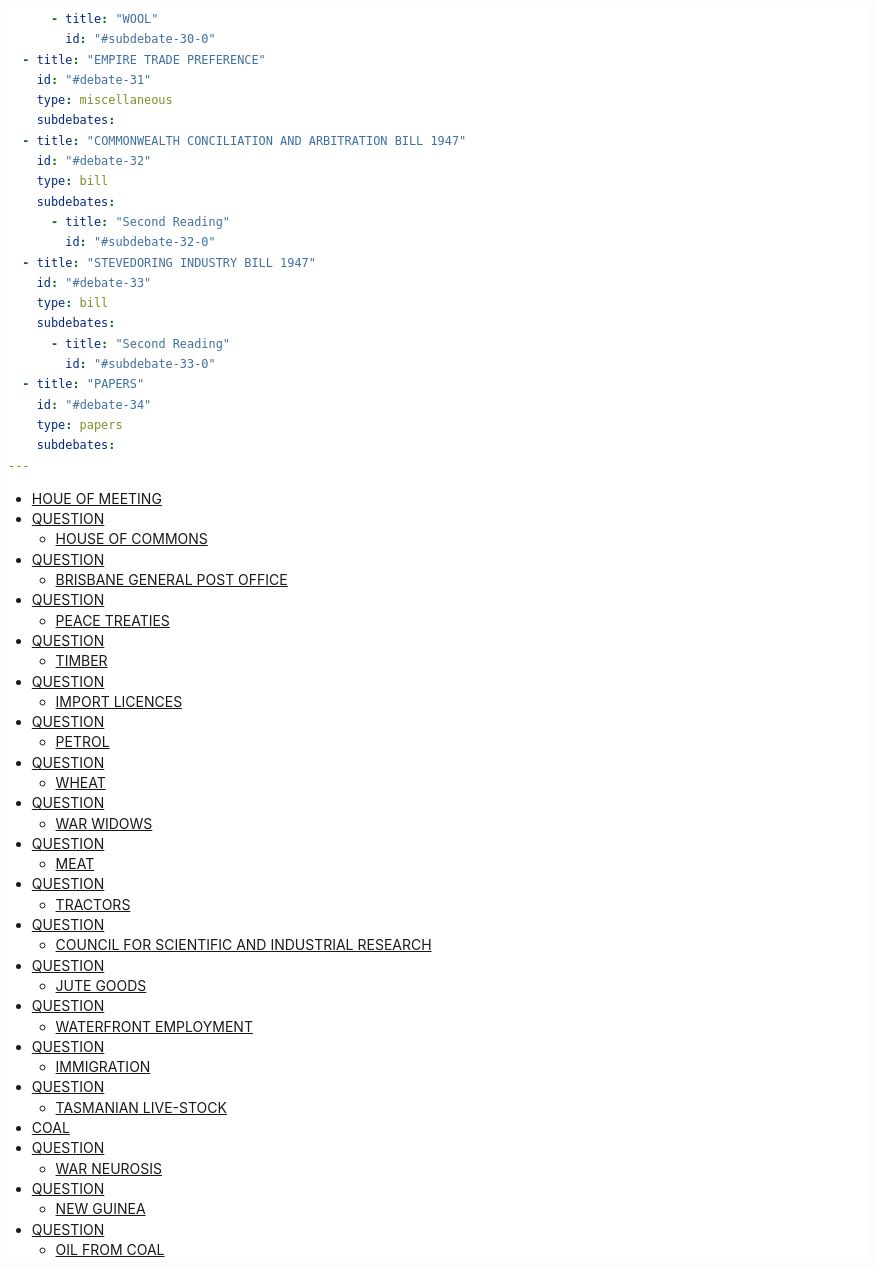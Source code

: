 ```yaml
      - title: "WOOL"
        id: "#subdebate-30-0"
  - title: "EMPIRE TRADE PREFERENCE"
    id: "#debate-31"
    type: miscellaneous
    subdebates:
  - title: "COMMONWEALTH CONCILIATION AND ARBITRATION BILL 1947"
    id: "#debate-32"
    type: bill
    subdebates:
      - title: "Second Reading"
        id: "#subdebate-32-0"
  - title: "STEVEDORING INDUSTRY BILL 1947"
    id: "#debate-33"
    type: bill
    subdebates:
      - title: "Second Reading"
        id: "#subdebate-33-0"
  - title: "PAPERS"
    id: "#debate-34"
    type: papers
    subdebates:
---
```


* [HOUE OF MEETING](#debate-0)
* [QUESTION](#debate-1)
    * [HOUSE OF COMMONS](#subdebate-1-0)
* [QUESTION](#debate-2)
    * [BRISBANE GENERAL POST OFFICE](#subdebate-2-0)
* [QUESTION](#debate-3)
    * [PEACE TREATIES](#subdebate-3-0)
* [QUESTION](#debate-4)
    * [TIMBER](#subdebate-4-0)
* [QUESTION](#debate-5)
    * [IMPORT LICENCES](#subdebate-5-0)
* [QUESTION](#debate-6)
    * [PETROL](#subdebate-6-0)
* [QUESTION](#debate-7)
    * [WHEAT](#subdebate-7-0)
* [QUESTION](#debate-8)
    * [WAR WIDOWS](#subdebate-8-0)
* [QUESTION](#debate-9)
    * [MEAT](#subdebate-9-0)
* [QUESTION](#debate-10)
    * [TRACTORS](#subdebate-10-0)
* [QUESTION](#debate-11)
    * [COUNCIL FOR SCIENTIFIC AND INDUSTRIAL RESEARCH](#subdebate-11-0)
* [QUESTION](#debate-12)
    * [JUTE GOODS](#subdebate-12-0)
* [QUESTION](#debate-13)
    * [WATERFRONT EMPLOYMENT](#subdebate-13-0)
* [QUESTION](#debate-14)
    * [IMMIGRATION](#subdebate-14-0)
* [QUESTION](#debate-15)
    * [TASMANIAN LIVE-STOCK](#subdebate-15-0)
* [COAL](#debate-16)
* [QUESTION](#debate-17)
    * [WAR NEUROSIS](#subdebate-17-0)
* [QUESTION](#debate-18)
    * [NEW GUINEA](#subdebate-18-0)
* [QUESTION](#debate-19)
    * [OIL FROM COAL](#subdebate-19-0)